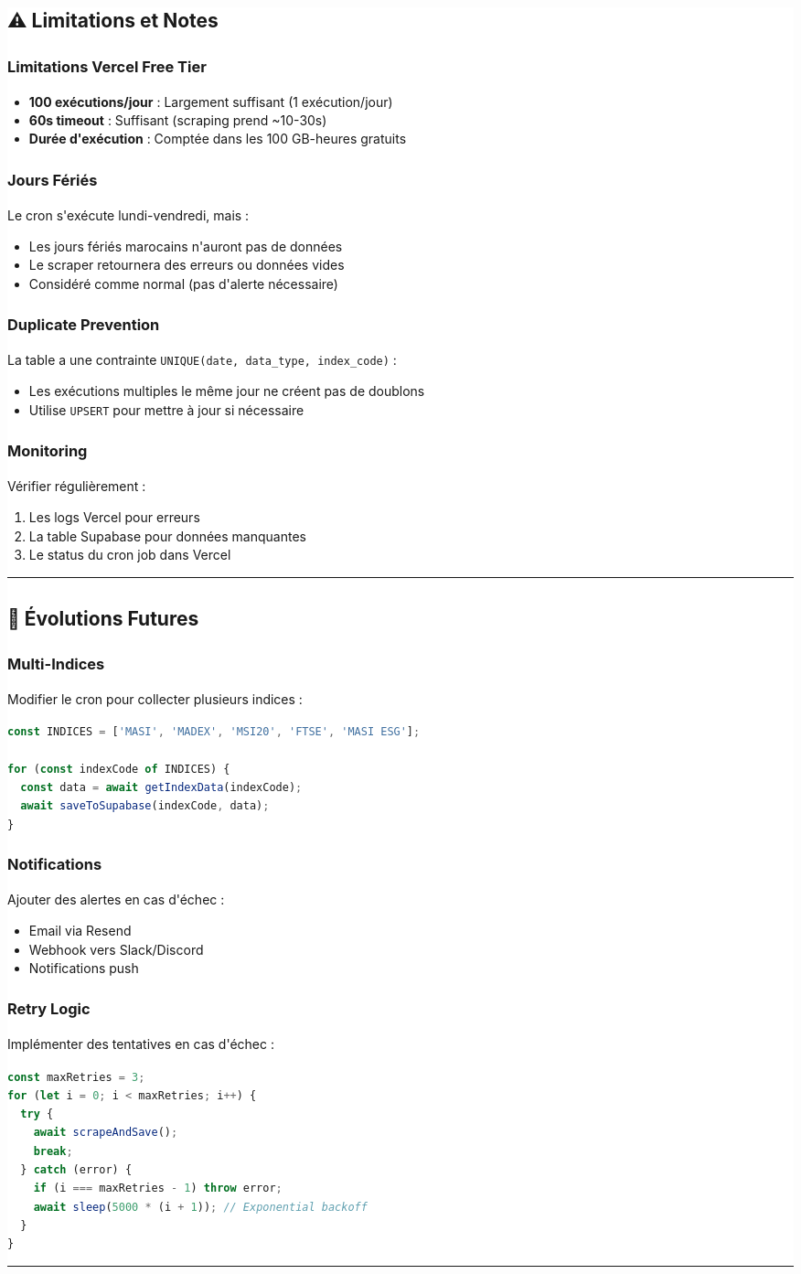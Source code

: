 
## ⚠️ Limitations et Notes

### Limitations Vercel Free Tier
- **100 exécutions/jour** : Largement suffisant (1 exécution/jour)
- **60s timeout** : Suffisant (scraping prend ~10-30s)
- **Durée d'exécution** : Comptée dans les 100 GB-heures gratuits

### Jours Fériés
Le cron s'exécute lundi-vendredi, mais :
- Les jours fériés marocains n'auront pas de données
- Le scraper retournera des erreurs ou données vides
- Considéré comme normal (pas d'alerte nécessaire)

### Duplicate Prevention
La table a une contrainte `UNIQUE(date, data_type, index_code)` :
- Les exécutions multiples le même jour ne créent pas de doublons
- Utilise `UPSERT` pour mettre à jour si nécessaire

### Monitoring
Vérifier régulièrement :
1. Les logs Vercel pour erreurs
2. La table Supabase pour données manquantes
3. Le status du cron job dans Vercel

---

## 🔮 Évolutions Futures

### Multi-Indices
Modifier le cron pour collecter plusieurs indices :
```typescript
const INDICES = ['MASI', 'MADEX', 'MSI20', 'FTSE', 'MASI ESG'];

for (const indexCode of INDICES) {
  const data = await getIndexData(indexCode);
  await saveToSupabase(indexCode, data);
}
```

### Notifications
Ajouter des alertes en cas d'échec :
- Email via Resend
- Webhook vers Slack/Discord
- Notifications push

### Retry Logic
Implémenter des tentatives en cas d'échec :
```typescript
const maxRetries = 3;
for (let i = 0; i < maxRetries; i++) {
  try {
    await scrapeAndSave();
    break;
  } catch (error) {
    if (i === maxRetries - 1) throw error;
    await sleep(5000 * (i + 1)); // Exponential backoff
  }
}
```

---